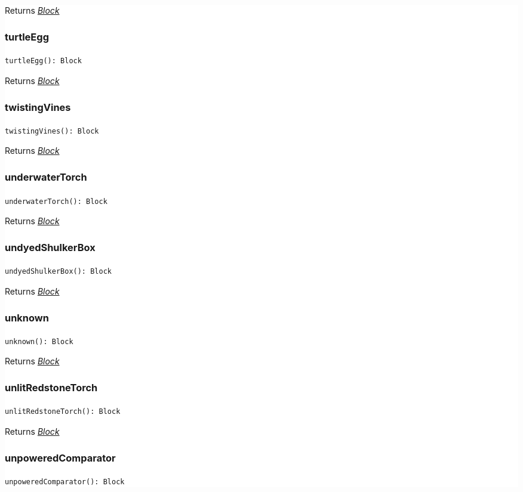 
Returns [*Block*](Block.md)


### **turtleEgg**
`
turtleEgg(): Block
`


Returns [*Block*](Block.md)


### **twistingVines**
`
twistingVines(): Block
`


Returns [*Block*](Block.md)


### **underwaterTorch**
`
underwaterTorch(): Block
`


Returns [*Block*](Block.md)


### **undyedShulkerBox**
`
undyedShulkerBox(): Block
`


Returns [*Block*](Block.md)


### **unknown**
`
unknown(): Block
`


Returns [*Block*](Block.md)


### **unlitRedstoneTorch**
`
unlitRedstoneTorch(): Block
`


Returns [*Block*](Block.md)


### **unpoweredComparator**
`
unpoweredComparator(): Block
`
